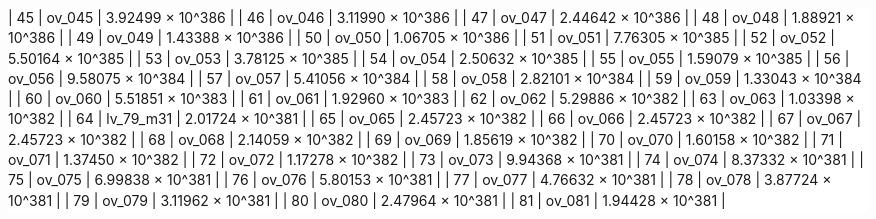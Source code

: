 | 45 | ov_045 | 3.92499 × 10^386 |
| 46 | ov_046 | 3.11990 × 10^386 |
| 47 | ov_047 | 2.44642 × 10^386 |
| 48 | ov_048 | 1.88921 × 10^386 |
| 49 | ov_049 | 1.43388 × 10^386 |
| 50 | ov_050 | 1.06705 × 10^386 |
| 51 | ov_051 | 7.76305 × 10^385 |
| 52 | ov_052 | 5.50164 × 10^385 |
| 53 | ov_053 | 3.78125 × 10^385 |
| 54 | ov_054 | 2.50632 × 10^385 |
| 55 | ov_055 | 1.59079 × 10^385 |
| 56 | ov_056 | 9.58075 × 10^384 |
| 57 | ov_057 | 5.41056 × 10^384 |
| 58 | ov_058 | 2.82101 × 10^384 |
| 59 | ov_059 | 1.33043 × 10^384 |
| 60 | ov_060 | 5.51851 × 10^383 |
| 61 | ov_061 | 1.92960 × 10^383 |
| 62 | ov_062 | 5.29886 × 10^382 |
| 63 | ov_063 | 1.03398 × 10^382 |
| 64 | lv_79_m31 | 2.01724 × 10^381 |
| 65 | ov_065 | 2.45723 × 10^382 |
| 66 | ov_066 | 2.45723 × 10^382 |
| 67 | ov_067 | 2.45723 × 10^382 |
| 68 | ov_068 | 2.14059 × 10^382 |
| 69 | ov_069 | 1.85619 × 10^382 |
| 70 | ov_070 | 1.60158 × 10^382 |
| 71 | ov_071 | 1.37450 × 10^382 |
| 72 | ov_072 | 1.17278 × 10^382 |
| 73 | ov_073 | 9.94368 × 10^381 |
| 74 | ov_074 | 8.37332 × 10^381 |
| 75 | ov_075 | 6.99838 × 10^381 |
| 76 | ov_076 | 5.80153 × 10^381 |
| 77 | ov_077 | 4.76632 × 10^381 |
| 78 | ov_078 | 3.87724 × 10^381 |
| 79 | ov_079 | 3.11962 × 10^381 |
| 80 | ov_080 | 2.47964 × 10^381 |
| 81 | ov_081 | 1.94428 × 10^381 |